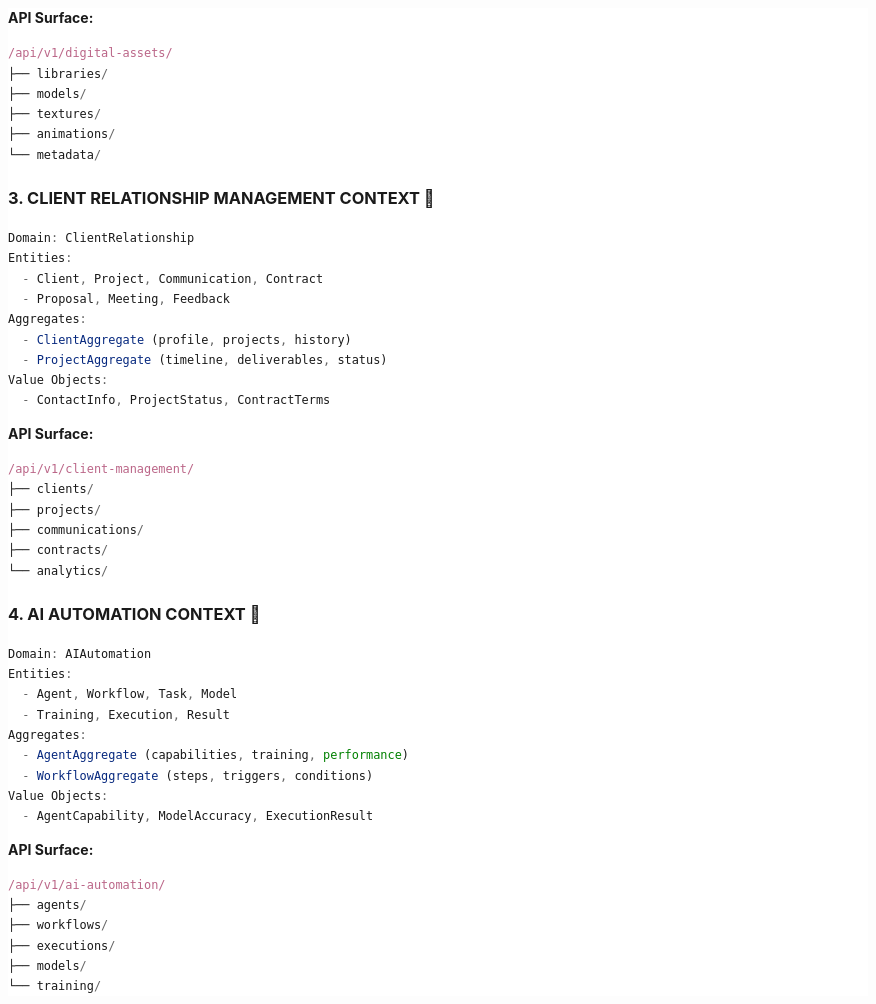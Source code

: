 **API Surface:**
```typescript
/api/v1/digital-assets/
├── libraries/
├── models/
├── textures/
├── animations/
└── metadata/
```

### 3. **CLIENT RELATIONSHIP MANAGEMENT CONTEXT** 👥
```typescript
Domain: ClientRelationship
Entities:
  - Client, Project, Communication, Contract
  - Proposal, Meeting, Feedback
Aggregates:
  - ClientAggregate (profile, projects, history)
  - ProjectAggregate (timeline, deliverables, status)
Value Objects:
  - ContactInfo, ProjectStatus, ContractTerms
```

**API Surface:**
```typescript
/api/v1/client-management/
├── clients/
├── projects/
├── communications/
├── contracts/
└── analytics/
```

### 4. **AI AUTOMATION CONTEXT** 🤖
```typescript
Domain: AIAutomation
Entities:
  - Agent, Workflow, Task, Model
  - Training, Execution, Result
Aggregates:
  - AgentAggregate (capabilities, training, performance)
  - WorkflowAggregate (steps, triggers, conditions)
Value Objects:
  - AgentCapability, ModelAccuracy, ExecutionResult
```

**API Surface:**
```typescript
/api/v1/ai-automation/
├── agents/
├── workflows/
├── executions/
├── models/
└── training/
```
